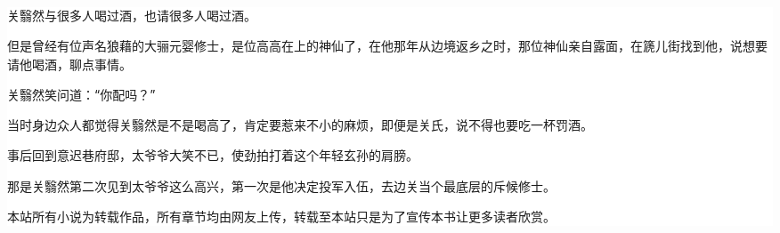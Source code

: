    关翳然与很多人喝过酒，也请很多人喝过酒。

   但是曾经有位声名狼藉的大骊元婴修士，是位高高在上的神仙了，在他那年从边境返乡之时，那位神仙亲自露面，在篪儿街找到他，说想要请他喝酒，聊点事情。

   关翳然笑问道：“你配吗？”

   当时身边众人都觉得关翳然是不是喝高了，肯定要惹来不小的麻烦，即便是关氏，说不得也要吃一杯罚酒。

   事后回到意迟巷府邸，太爷爷大笑不已，使劲拍打着这个年轻玄孙的肩膀。

   那是关翳然第二次见到太爷爷这么高兴，第一次是他决定投军入伍，去边关当个最底层的斥候修士。

  本站所有小说为转载作品，所有章节均由网友上传，转载至本站只是为了宣传本书让更多读者欣赏。